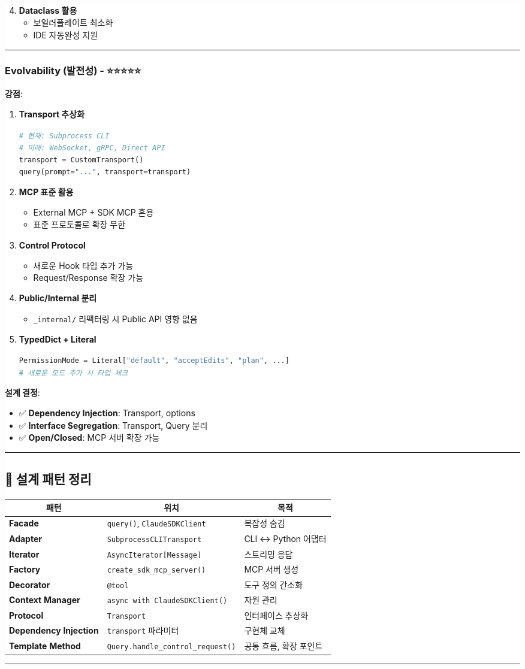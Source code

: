 4. **Dataclass 활용**
   - 보일러플레이트 최소화
   - IDE 자동완성 지원

---

### Evolvability (발전성) - ⭐⭐⭐⭐⭐

**강점**:
1. **Transport 추상화**
   ```python
   # 현재: Subprocess CLI
   # 미래: WebSocket, gRPC, Direct API
   transport = CustomTransport()
   query(prompt="...", transport=transport)
   ```

2. **MCP 표준 활용**
   - External MCP + SDK MCP 혼용
   - 표준 프로토콜로 확장 무한

3. **Control Protocol**
   - 새로운 Hook 타입 추가 가능
   - Request/Response 확장 가능

4. **Public/Internal 분리**
   - `_internal/` 리팩터링 시 Public API 영향 없음

5. **TypedDict + Literal**
   ```python
   PermissionMode = Literal["default", "acceptEdits", "plan", ...]
   # 새로운 모드 추가 시 타입 체크
   ```

**설계 결정**:
- ✅ **Dependency Injection**: Transport, options
- ✅ **Interface Segregation**: Transport, Query 분리
- ✅ **Open/Closed**: MCP 서버 확장 가능

---

## 🔧 설계 패턴 정리

| 패턴 | 위치 | 목적 |
|------|------|------|
| **Facade** | `query()`, `ClaudeSDKClient` | 복잡성 숨김 |
| **Adapter** | `SubprocessCLITransport` | CLI ↔ Python 어댑터 |
| **Iterator** | `AsyncIterator[Message]` | 스트리밍 응답 |
| **Factory** | `create_sdk_mcp_server()` | MCP 서버 생성 |
| **Decorator** | `@tool` | 도구 정의 간소화 |
| **Context Manager** | `async with ClaudeSDKClient()` | 자원 관리 |
| **Protocol** | `Transport` | 인터페이스 추상화 |
| **Dependency Injection** | `transport` 파라미터 | 구현체 교체 |
| **Template Method** | `Query.handle_control_request()` | 공통 흐름, 확장 포인트 |

---